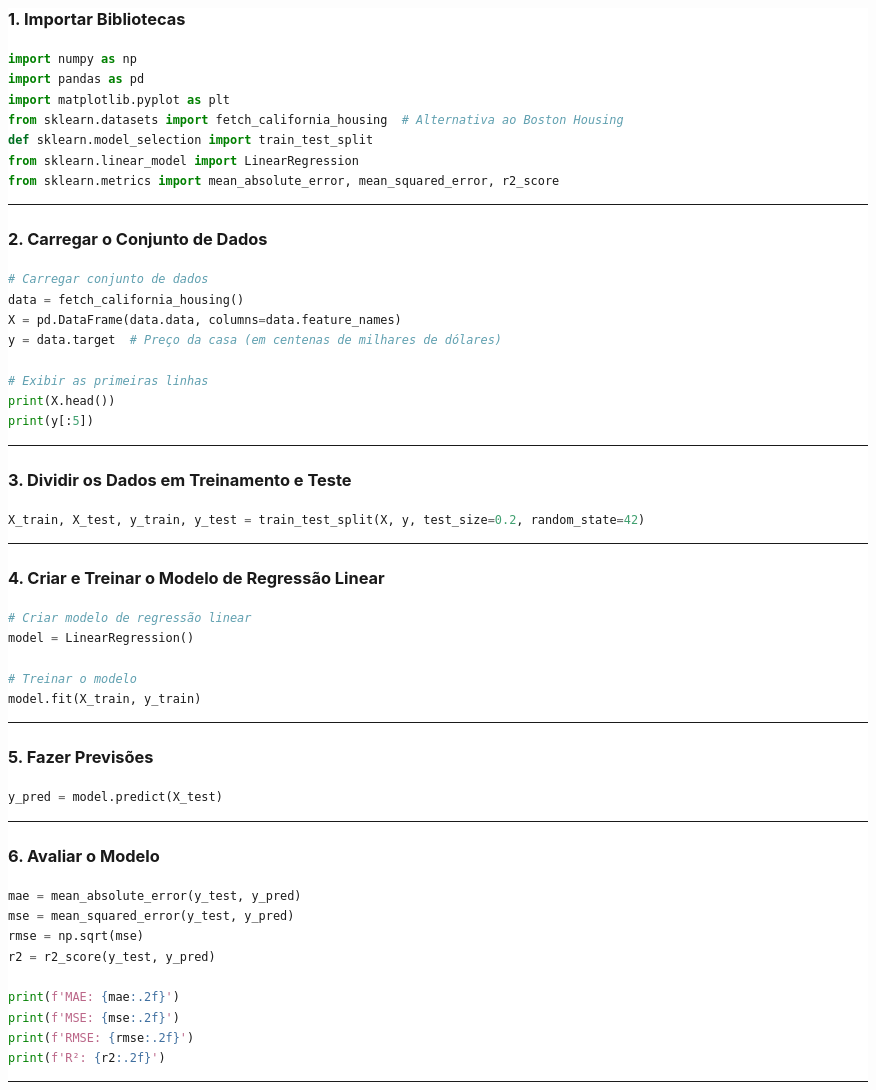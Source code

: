 ### **1. Importar Bibliotecas**
```python
import numpy as np
import pandas as pd
import matplotlib.pyplot as plt
from sklearn.datasets import fetch_california_housing  # Alternativa ao Boston Housing
def sklearn.model_selection import train_test_split
from sklearn.linear_model import LinearRegression
from sklearn.metrics import mean_absolute_error, mean_squared_error, r2_score
```

---

### **2. Carregar o Conjunto de Dados**
```python
# Carregar conjunto de dados
data = fetch_california_housing()
X = pd.DataFrame(data.data, columns=data.feature_names)
y = data.target  # Preço da casa (em centenas de milhares de dólares)

# Exibir as primeiras linhas
print(X.head())
print(y[:5])
```

---

### **3. Dividir os Dados em Treinamento e Teste**
```python
X_train, X_test, y_train, y_test = train_test_split(X, y, test_size=0.2, random_state=42)
```

---

### **4. Criar e Treinar o Modelo de Regressão Linear**
```python
# Criar modelo de regressão linear
model = LinearRegression()

# Treinar o modelo
model.fit(X_train, y_train)
```

---

### **5. Fazer Previsões**
```python
y_pred = model.predict(X_test)
```

---

### **6. Avaliar o Modelo**
```python
mae = mean_absolute_error(y_test, y_pred)
mse = mean_squared_error(y_test, y_pred)
rmse = np.sqrt(mse)
r2 = r2_score(y_test, y_pred)

print(f'MAE: {mae:.2f}')
print(f'MSE: {mse:.2f}')
print(f'RMSE: {rmse:.2f}')
print(f'R²: {r2:.2f}')
```

---